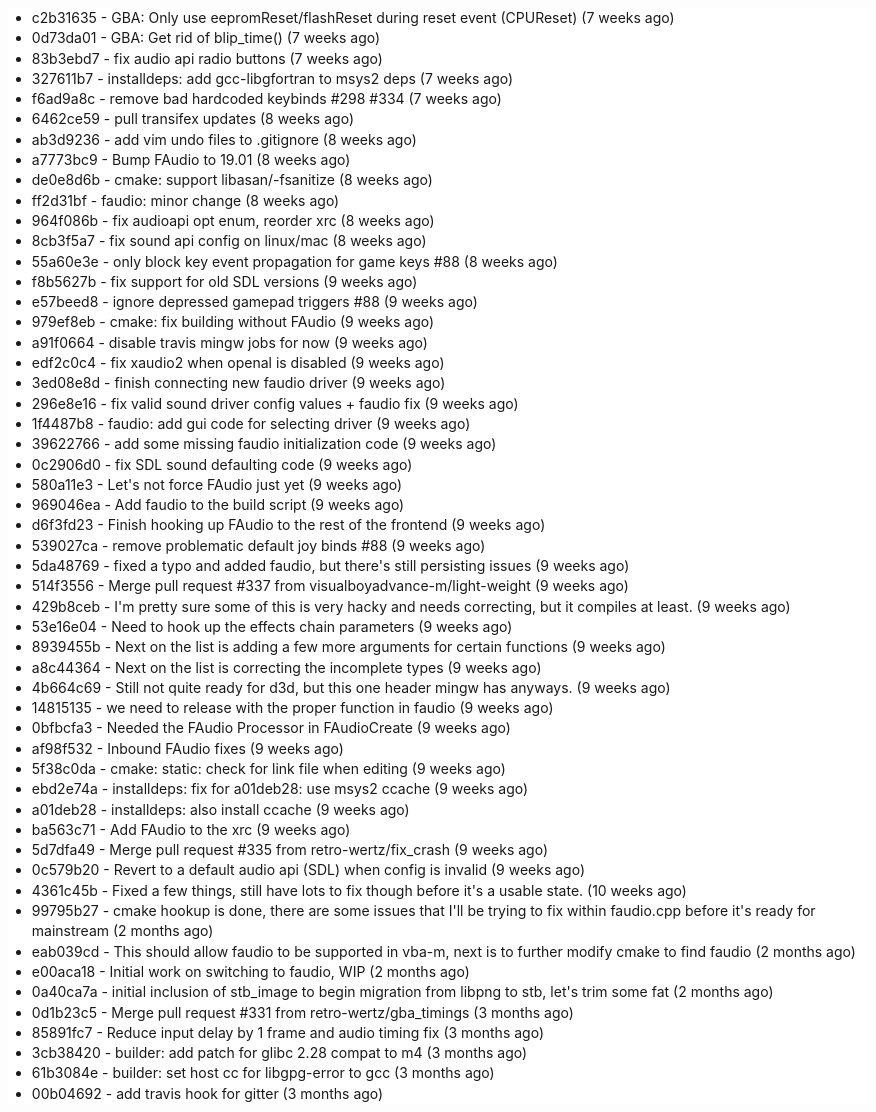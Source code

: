 * c2b31635 - GBA: Only use eepromReset/flashReset during reset event (CPUReset) (7 weeks ago) <retro-wertz>
* 0d73da01 - GBA: Get rid of blip_time() (7 weeks ago) <retro-wertz>
* 83b3ebd7 - fix audio api radio buttons (7 weeks ago) <Rafael Kitover>
* 327611b7 - installdeps: add gcc-libgfortran to msys2 deps (7 weeks ago) <Rafael Kitover>
* f6ad9a8c - remove bad hardcoded keybinds #298 #334 (7 weeks ago) <Rafael Kitover>
* 6462ce59 - pull transifex updates (8 weeks ago) <Rafael Kitover>
* ab3d9236 - add vim undo files to .gitignore (8 weeks ago) <Rafael Kitover>
* a7773bc9 - Bump FAudio to 19.01 (8 weeks ago) <ZachBacon>
* de0e8d6b - cmake: support libasan/-fsanitize (8 weeks ago) <Rafael Kitover>
* ff2d31bf - faudio: minor change (8 weeks ago) <Rafael Kitover>
* 964f086b - fix audioapi opt enum, reorder xrc (8 weeks ago) <Rafael Kitover>
* 8cb3f5a7 - fix sound api config on linux/mac (8 weeks ago) <Rafael Kitover>
* 55a60e3e - only block key event propagation for game keys #88 (8 weeks ago) <Rafael Kitover>
* f8b5627b - fix support for old SDL versions (9 weeks ago) <Rafael Kitover>
* e57beed8 - ignore depressed gamepad triggers #88 (9 weeks ago) <Rafael Kitover>
* 979ef8eb - cmake: fix building without FAudio (9 weeks ago) <Rafael Kitover>
* a91f0664 - disable travis mingw jobs for now (9 weeks ago) <Rafael Kitover>
* edf2c0c4 - fix xaudio2 when openal is disabled (9 weeks ago) <Rafael Kitover>
* 3ed08e8d - finish connecting new faudio driver (9 weeks ago) <Rafael Kitover>
* 296e8e16 - fix valid sound driver config values + faudio fix (9 weeks ago) <Rafael Kitover>
* 1f4487b8 - faudio: add gui code for selecting driver (9 weeks ago) <Rafael Kitover>
* 39622766 - add some missing faudio initialization code (9 weeks ago) <Rafael Kitover>
* 0c2906d0 - fix SDL sound defaulting code (9 weeks ago) <Rafael Kitover>
* 580a11e3 - Let's not force FAudio just yet (9 weeks ago) <ZachBacon>
* 969046ea - Add faudio to the build script (9 weeks ago) <ZachBacon>
* d6f3fd23 - Finish hooking up FAudio to the rest of the frontend (9 weeks ago) <ZachBacon>
* 539027ca - remove problematic default joy binds #88 (9 weeks ago) <Rafael Kitover>
* 5da48769 - fixed a typo and added faudio, but there's still persisting issues (9 weeks ago) <ZachBacon>
* 514f3556 - Merge pull request #337 from visualboyadvance-m/light-weight (9 weeks ago) <Zach Bacon>
* 429b8ceb - I'm pretty sure some of this is very hacky and needs correcting, but it compiles at least. (9 weeks ago) <ZachBacon>
* 53e16e04 - Need to hook up the effects chain parameters (9 weeks ago) <ZachBacon>
* 8939455b - Next on the list is adding a few more arguments for certain functions (9 weeks ago) <ZachBacon>
* a8c44364 - Next on the list is correcting the incomplete types (9 weeks ago) <ZachBacon>
* 4b664c69 - Still not quite ready for d3d, but this one header mingw has anyways. (9 weeks ago) <ZachBacon>
* 14815135 - we need to release with the proper function in faudio (9 weeks ago) <ZachBacon>
* 0bfbcfa3 - Needed the FAudio Processor in FAudioCreate (9 weeks ago) <ZachBacon>
* af98f532 - Inbound FAudio fixes (9 weeks ago) <ZachBacon>
* 5f38c0da - cmake: static: check for link file when editing (9 weeks ago) <Rafael Kitover>
* ebd2e74a - installdeps: fix for a01deb28: use msys2 ccache (9 weeks ago) <Rafael Kitover>
* a01deb28 - installdeps: also install ccache (9 weeks ago) <Rafael Kitover>
* ba563c71 - Add FAudio to the xrc (9 weeks ago) <ZachBacon>
* 5d7dfa49 - Merge pull request #335 from retro-wertz/fix_crash (9 weeks ago) <Zach Bacon>
* 0c579b20 - Revert to a default audio api (SDL) when config is invalid (9 weeks ago) <retro-wertz>
* 4361c45b - Fixed a few things, still have lots to fix though before it's a usable state. (10 weeks ago) <ZachBacon>
* 99795b27 - cmake hookup is done, there are some issues that I'll be trying to fix within faudio.cpp before it's ready for mainstream (2 months ago) <ZachBacon>
* eab039cd - This should allow faudio to be supported in vba-m, next is to further modify cmake to find faudio (2 months ago) <ZachBacon>
* e00aca18 - Initial work on switching to faudio, WIP (2 months ago) <ZachBacon>
* 0a40ca7a - initial inclusion of stb_image to begin migration from libpng to stb, let's trim some fat (2 months ago) <ZachBacon>
* 0d1b23c5 - Merge pull request #331 from retro-wertz/gba_timings (3 months ago) <Zach Bacon>
* 85891fc7 - Reduce input delay by 1 frame and audio timing fix (3 months ago) <retro-wertz>
* 3cb38420 - builder: add patch for glibc 2.28 compat to m4 (3 months ago) <Rafael Kitover>
* 61b3084e - builder: set host cc for libgpg-error to gcc (3 months ago) <Rafael Kitover>
* 00b04692 - add travis hook for gitter (3 months ago) <Rafael Kitover>